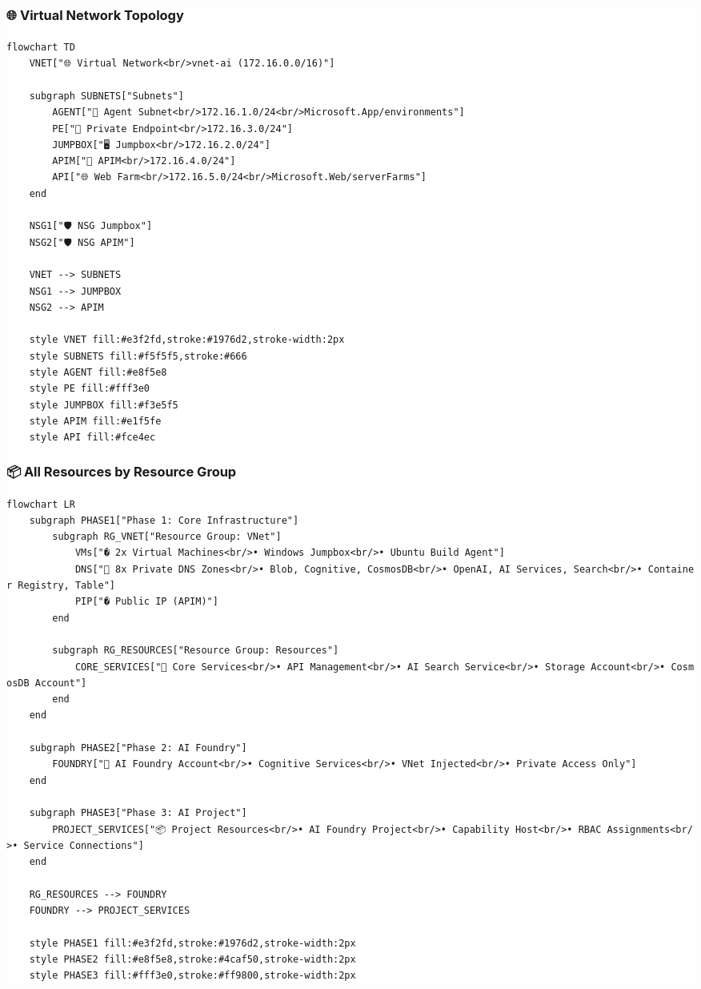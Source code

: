 ### 🌐 **Virtual Network Topology**

```mermaid
flowchart TD
    VNET["🌐 Virtual Network<br/>vnet-ai (172.16.0.0/16)"]
    
    subgraph SUBNETS["Subnets"]
        AGENT["🔗 Agent Subnet<br/>172.16.1.0/24<br/>Microsoft.App/environments"]
        PE["🔌 Private Endpoint<br/>172.16.3.0/24"]
        JUMPBOX["🖥️ Jumpbox<br/>172.16.2.0/24"]
        APIM["🚪 APIM<br/>172.16.4.0/24"]
        API["🌐 Web Farm<br/>172.16.5.0/24<br/>Microsoft.Web/serverFarms"]
    end
    
    NSG1["🛡️ NSG Jumpbox"]
    NSG2["🛡️ NSG APIM"]
    
    VNET --> SUBNETS
    NSG1 --> JUMPBOX
    NSG2 --> APIM
    
    style VNET fill:#e3f2fd,stroke:#1976d2,stroke-width:2px
    style SUBNETS fill:#f5f5f5,stroke:#666
    style AGENT fill:#e8f5e8
    style PE fill:#fff3e0
    style JUMPBOX fill:#f3e5f5
    style APIM fill:#e1f5fe
    style API fill:#fce4ec
```

### 📦 **All Resources by Resource Group**

```mermaid
flowchart LR
    subgraph PHASE1["Phase 1: Core Infrastructure"]
        subgraph RG_VNET["Resource Group: VNet"]
            VMs["� 2x Virtual Machines<br/>• Windows Jumpbox<br/>• Ubuntu Build Agent"]
            DNS["🔗 8x Private DNS Zones<br/>• Blob, Cognitive, CosmosDB<br/>• OpenAI, AI Services, Search<br/>• Container Registry, Table"]
            PIP["� Public IP (APIM)"]
        end
        
        subgraph RG_RESOURCES["Resource Group: Resources"]
            CORE_SERVICES["🏢 Core Services<br/>• API Management<br/>• AI Search Service<br/>• Storage Account<br/>• CosmosDB Account"]
        end
    end
    
    subgraph PHASE2["Phase 2: AI Foundry"]
        FOUNDRY["🤖 AI Foundry Account<br/>• Cognitive Services<br/>• VNet Injected<br/>• Private Access Only"]
    end
    
    subgraph PHASE3["Phase 3: AI Project"]
        PROJECT_SERVICES["📦 Project Resources<br/>• AI Foundry Project<br/>• Capability Host<br/>• RBAC Assignments<br/>• Service Connections"]
    end
    
    RG_RESOURCES --> FOUNDRY
    FOUNDRY --> PROJECT_SERVICES
    
    style PHASE1 fill:#e3f2fd,stroke:#1976d2,stroke-width:2px
    style PHASE2 fill:#e8f5e8,stroke:#4caf50,stroke-width:2px
    style PHASE3 fill:#fff3e0,stroke:#ff9800,stroke-width:2px
```